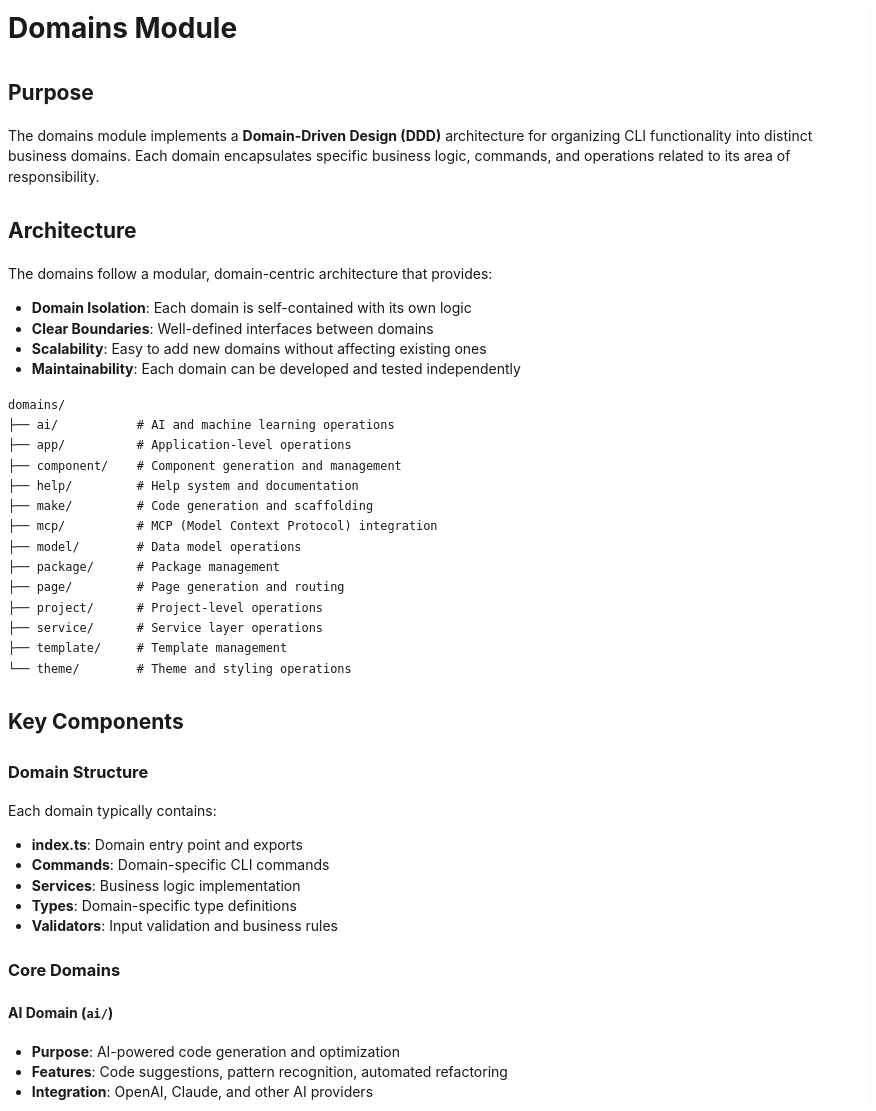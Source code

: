 # Domains Module

## Purpose

The domains module implements a **Domain-Driven Design (DDD)** architecture for organizing CLI functionality into distinct business domains. Each domain encapsulates specific business logic, commands, and operations related to its area of responsibility.

## Architecture

The domains follow a modular, domain-centric architecture that provides:

- **Domain Isolation**: Each domain is self-contained with its own logic
- **Clear Boundaries**: Well-defined interfaces between domains
- **Scalability**: Easy to add new domains without affecting existing ones
- **Maintainability**: Each domain can be developed and tested independently

```
domains/
├── ai/           # AI and machine learning operations
├── app/          # Application-level operations
├── component/    # Component generation and management
├── help/         # Help system and documentation
├── make/         # Code generation and scaffolding
├── mcp/          # MCP (Model Context Protocol) integration
├── model/        # Data model operations
├── package/      # Package management
├── page/         # Page generation and routing
├── project/      # Project-level operations
├── service/      # Service layer operations
├── template/     # Template management
└── theme/        # Theme and styling operations
```

## Key Components

### Domain Structure
Each domain typically contains:
- **index.ts**: Domain entry point and exports
- **Commands**: Domain-specific CLI commands
- **Services**: Business logic implementation
- **Types**: Domain-specific type definitions
- **Validators**: Input validation and business rules

### Core Domains

#### AI Domain (`ai/`)
- **Purpose**: AI-powered code generation and optimization
- **Features**: Code suggestions, pattern recognition, automated refactoring
- **Integration**: OpenAI, Claude, and other AI providers
